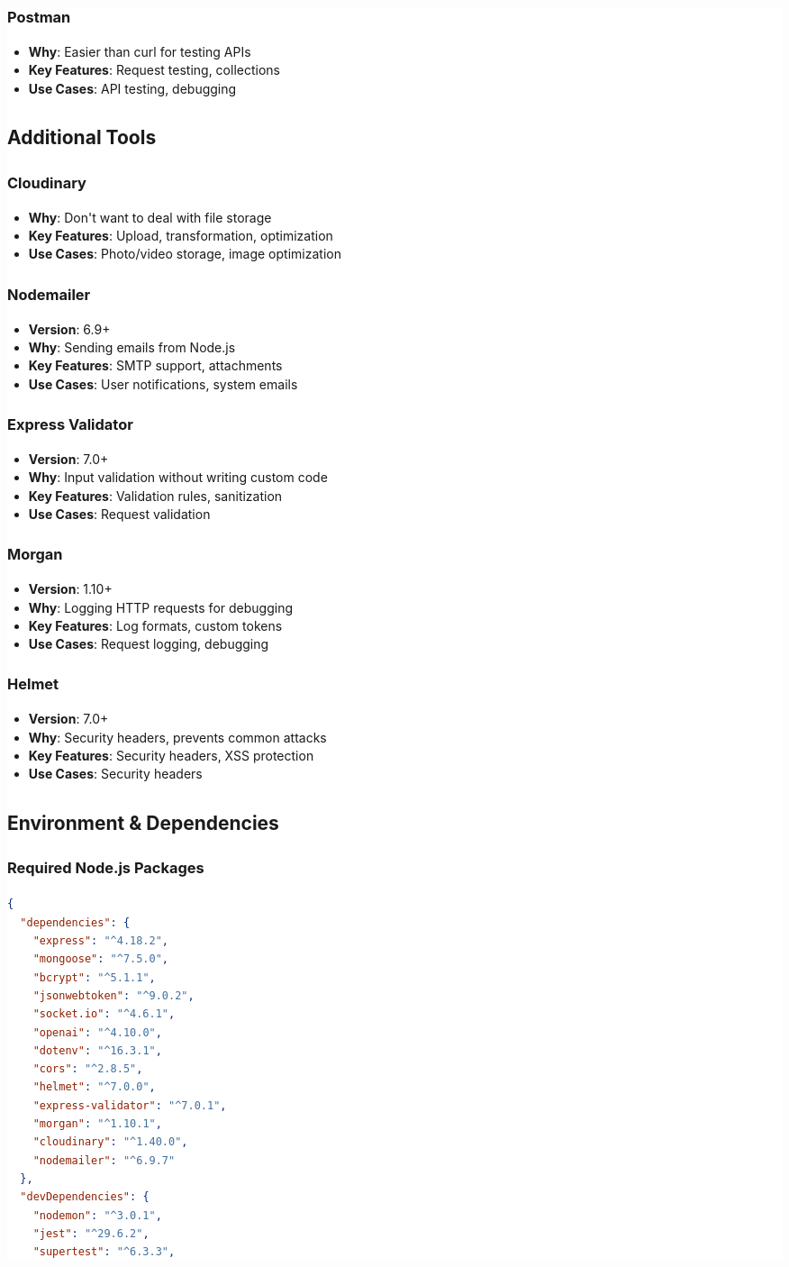 ### Postman
- **Why**: Easier than curl for testing APIs
- **Key Features**: Request testing, collections
- **Use Cases**: API testing, debugging

## Additional Tools

### Cloudinary
- **Why**: Don't want to deal with file storage
- **Key Features**: Upload, transformation, optimization
- **Use Cases**: Photo/video storage, image optimization

### Nodemailer
- **Version**: 6.9+
- **Why**: Sending emails from Node.js
- **Key Features**: SMTP support, attachments
- **Use Cases**: User notifications, system emails

### Express Validator
- **Version**: 7.0+
- **Why**: Input validation without writing custom code
- **Key Features**: Validation rules, sanitization
- **Use Cases**: Request validation

### Morgan
- **Version**: 1.10+
- **Why**: Logging HTTP requests for debugging
- **Key Features**: Log formats, custom tokens
- **Use Cases**: Request logging, debugging

### Helmet
- **Version**: 7.0+
- **Why**: Security headers, prevents common attacks
- **Key Features**: Security headers, XSS protection
- **Use Cases**: Security headers

## Environment & Dependencies

### Required Node.js Packages
```json
{
  "dependencies": {
    "express": "^4.18.2",
    "mongoose": "^7.5.0",
    "bcrypt": "^5.1.1",
    "jsonwebtoken": "^9.0.2",
    "socket.io": "^4.6.1",
    "openai": "^4.10.0",
    "dotenv": "^16.3.1",
    "cors": "^2.8.5",
    "helmet": "^7.0.0",
    "express-validator": "^7.0.1",
    "morgan": "^1.10.1",
    "cloudinary": "^1.40.0",
    "nodemailer": "^6.9.7"
  },
  "devDependencies": {
    "nodemon": "^3.0.1",
    "jest": "^29.6.2",
    "supertest": "^6.3.3",
```